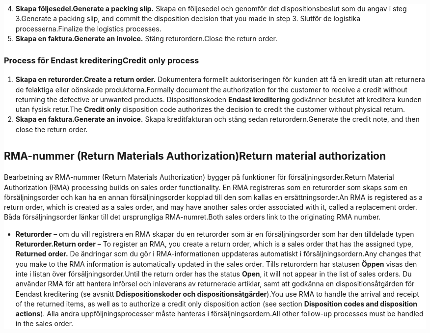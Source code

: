 4.  <span data-ttu-id="0a50c-128">**Skapa följesedel.**</span><span class="sxs-lookup"><span data-stu-id="0a50c-128">**Generate a packing slip.**</span></span> <span data-ttu-id="0a50c-129">Skapa en följesedel och genomför det dispositionsbeslut som du angav i steg 3.</span><span class="sxs-lookup"><span data-stu-id="0a50c-129">Generate a packing slip, and commit the disposition decision that you made in step 3.</span></span> <span data-ttu-id="0a50c-130">Slutför de logistika processerna.</span><span class="sxs-lookup"><span data-stu-id="0a50c-130">Finalize the logistics processes.</span></span>
5.  <span data-ttu-id="0a50c-131">**Skapa en faktura.**</span><span class="sxs-lookup"><span data-stu-id="0a50c-131">**Generate an invoice.**</span></span> <span data-ttu-id="0a50c-132">Stäng returordern.</span><span class="sxs-lookup"><span data-stu-id="0a50c-132">Close the return order.</span></span>

### <a name="credit-only-process"></a><span data-ttu-id="0a50c-133">Process för Endast kreditering</span><span class="sxs-lookup"><span data-stu-id="0a50c-133">Credit only process</span></span>

1.  <span data-ttu-id="0a50c-134">**Skapa en returorder.**</span><span class="sxs-lookup"><span data-stu-id="0a50c-134">**Create a return order.**</span></span> <span data-ttu-id="0a50c-135">Dokumentera formellt auktoriseringen för kunden att få en kredit utan att returnera de felaktiga eller oönskade produkterna.</span><span class="sxs-lookup"><span data-stu-id="0a50c-135">Formally document the authorization for the customer to receive a credit without returning the defective or unwanted products.</span></span> <span data-ttu-id="0a50c-136">Dispositionskoden **Endast kreditering** godkänner beslutet att kreditera kunden utan fysisk retur.</span><span class="sxs-lookup"><span data-stu-id="0a50c-136">The **Credit only** disposition code authorizes the decision to credit the customer without physical return.</span></span>
2.  <span data-ttu-id="0a50c-137">**Skapa en faktura.**</span><span class="sxs-lookup"><span data-stu-id="0a50c-137">**Generate an invoice.**</span></span> <span data-ttu-id="0a50c-138">Skapa kreditfakturan och stäng sedan returordern.</span><span class="sxs-lookup"><span data-stu-id="0a50c-138">Generate the credit note, and then close the return order.</span></span>

## <a name="return-material-authorization"></a><span data-ttu-id="0a50c-139">RMA-nummer (Return Materials Authorization)</span><span class="sxs-lookup"><span data-stu-id="0a50c-139">Return material authorization</span></span>
<span data-ttu-id="0a50c-140">Bearbetning av RMA-nummer (Return Materials Authorization) bygger på funktioner för försäljningsorder.</span><span class="sxs-lookup"><span data-stu-id="0a50c-140">Return Material Authorization (RMA) processing builds on sales order functionality.</span></span> <span data-ttu-id="0a50c-141">En RMA registreras som en returorder som skaps som en försäljningsorder och kan ha en annan försäljningsorder kopplad till den som kallas en ersättningsorder.</span><span class="sxs-lookup"><span data-stu-id="0a50c-141">An RMA is registered as a return order, which is created as a sales order, and may have another sales order associated with it, called a replacement order.</span></span> <span data-ttu-id="0a50c-142">Båda försäljningsorder länkar till det ursprungliga RMA-numret.</span><span class="sxs-lookup"><span data-stu-id="0a50c-142">Both sales orders link to the originating RMA number.</span></span>

-   <span data-ttu-id="0a50c-143">**Returorder** – om du vill registrera en RMA skapar du en returorder som är en försäljningsorder som har den tilldelade typen **Returorder.**</span><span class="sxs-lookup"><span data-stu-id="0a50c-143">**Return order** – To register an RMA, you create a return order, which is a sales order that has the assigned type, **Returned order.**</span></span> <span data-ttu-id="0a50c-144">De ändringar som du gör i RMA-informationen uppdateras automatiskt i försäljningsordern.</span><span class="sxs-lookup"><span data-stu-id="0a50c-144">Any changes that you make to the RMA information is automatically updated in the sales order.</span></span> <span data-ttu-id="0a50c-145">Tills returordern har statusen **Öppen** visas den inte i listan över försäljningsorder.</span><span class="sxs-lookup"><span data-stu-id="0a50c-145">Until the return order has the status **Open**, it will not appear in the list of sales orders.</span></span> <span data-ttu-id="0a50c-146">Du använder RMA för att hantera införsel och inleverans av returnerade artiklar, samt att godkänna en dispositionsåtgärden för Eendast kreditering (se avsnitt **Ddispositionskoder och dispositionsåtgärder**).</span><span class="sxs-lookup"><span data-stu-id="0a50c-146">You use RMA to handle the arrival and receipt of the returned items, as well as to authorize a credit only disposition action (see section **Disposition codes and disposition actions**).</span></span> <span data-ttu-id="0a50c-147">Alla andra uppföljningsprocesser måste hanteras i försäljningsordern.</span><span class="sxs-lookup"><span data-stu-id="0a50c-147">All other follow-up processes must be handled in the sales order.</span></span>
